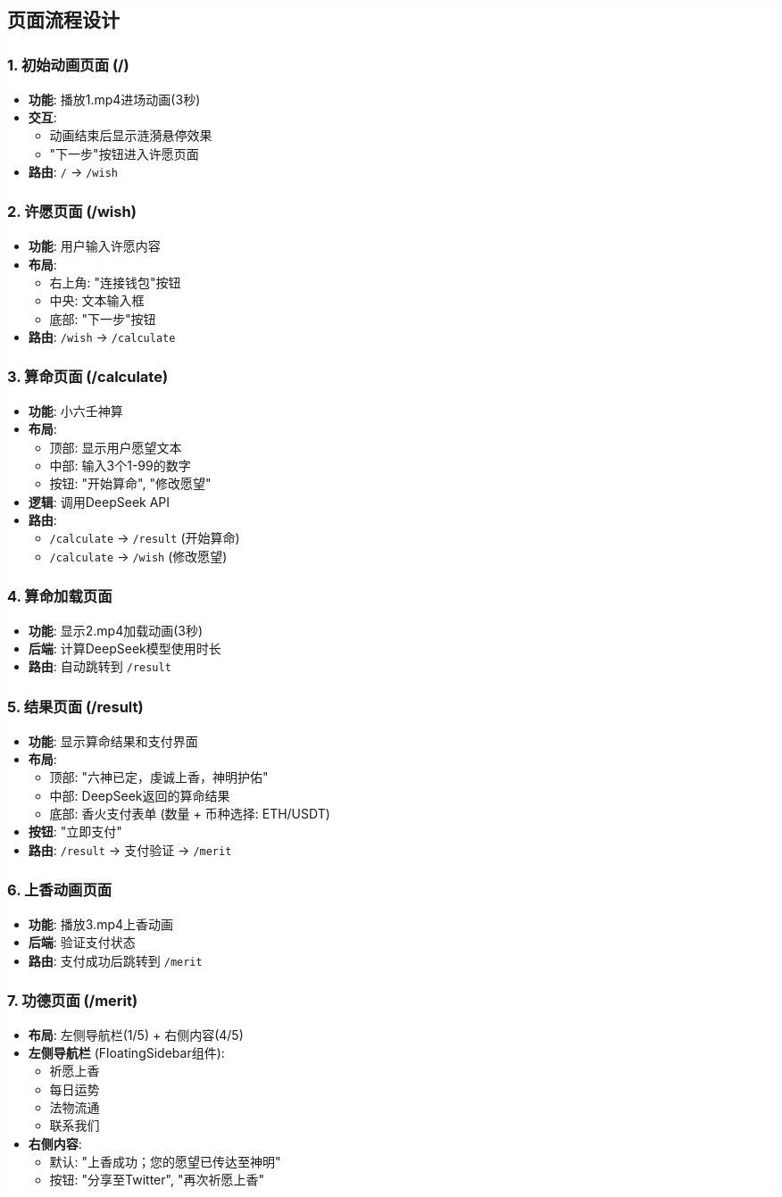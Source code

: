 ## 页面流程设计

### 1. 初始动画页面 (/)
- **功能**: 播放1.mp4进场动画(3秒)
- **交互**: 
  - 动画结束后显示涟漪悬停效果
  - "下一步"按钮进入许愿页面
- **路由**: `/` → `/wish`

### 2. 许愿页面 (/wish)
- **功能**: 用户输入许愿内容
- **布局**:
  - 右上角: "连接钱包"按钮
  - 中央: 文本输入框
  - 底部: "下一步"按钮
- **路由**: `/wish` → `/calculate`

### 3. 算命页面 (/calculate)
- **功能**: 小六壬神算
- **布局**:
  - 顶部: 显示用户愿望文本
  - 中部: 输入3个1-99的数字
  - 按钮: "开始算命", "修改愿望"
- **逻辑**: 调用DeepSeek API
- **路由**: 
  - `/calculate` → `/result` (开始算命)
  - `/calculate` → `/wish` (修改愿望)

### 4. 算命加载页面
- **功能**: 显示2.mp4加载动画(3秒)
- **后端**: 计算DeepSeek模型使用时长
- **路由**: 自动跳转到 `/result`

### 5. 结果页面 (/result)
- **功能**: 显示算命结果和支付界面
- **布局**:
  - 顶部: "六神已定，虔诚上香，神明护佑"
  - 中部: DeepSeek返回的算命结果
  - 底部: 香火支付表单 (数量 + 币种选择: ETH/USDT)
- **按钮**: "立即支付"
- **路由**: `/result` → 支付验证 → `/merit`

### 6. 上香动画页面
- **功能**: 播放3.mp4上香动画
- **后端**: 验证支付状态
- **路由**: 支付成功后跳转到 `/merit`

### 7. 功德页面 (/merit)
- **布局**: 左侧导航栏(1/5) + 右侧内容(4/5)
- **左侧导航栏** (FloatingSidebar组件):
  - 祈愿上香
  - 每日运势
  - 法物流通
  - 联系我们
- **右侧内容**:
  - 默认: "上香成功；您的愿望已传达至神明"
  - 按钮: "分享至Twitter", "再次祈愿上香"
